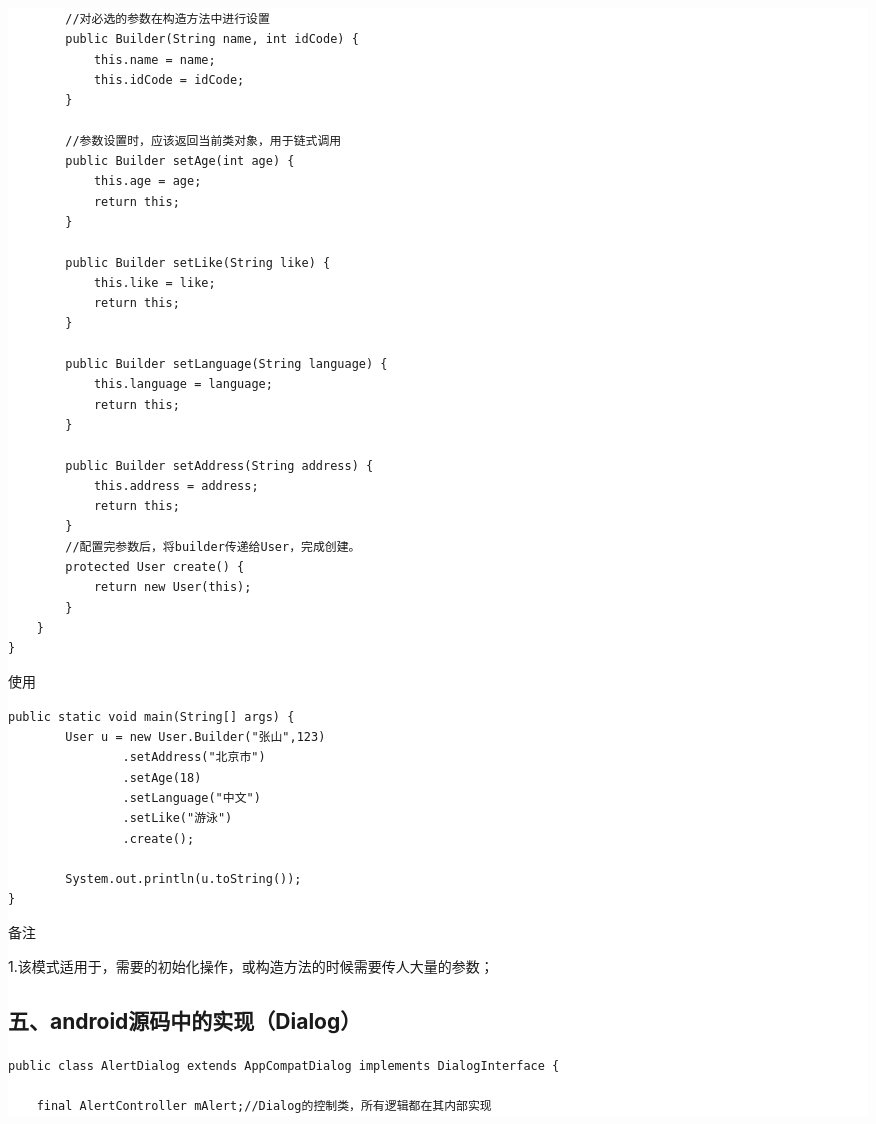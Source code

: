 	        //对必选的参数在构造方法中进行设置
	        public Builder(String name, int idCode) {
	            this.name = name;
	            this.idCode = idCode;
	        }
	
	        //参数设置时，应该返回当前类对象，用于链式调用
	        public Builder setAge(int age) {
	            this.age = age;
	            return this;
	        }
	
	        public Builder setLike(String like) {
	            this.like = like;
	            return this;
	        }
	
	        public Builder setLanguage(String language) {
	            this.language = language;
	            return this;
	        }
	
	        public Builder setAddress(String address) {
	            this.address = address;
	            return this;
	        }
	        //配置完参数后，将builder传递给User，完成创建。
	        protected User create() {
	            return new User(this);
	        }
	    }
	}

使用
	
	public static void main(String[] args) {
	        User u = new User.Builder("张山",123)
	                .setAddress("北京市")
	                .setAge(18)
	                .setLanguage("中文")
	                .setLike("游泳")
	                .create();
	
	        System.out.println(u.toString());
	}
备注

1.该模式适用于，需要的初始化操作，或构造方法的时候需要传人大量的参数；

## 五、android源码中的实现（Dialog）

	public class AlertDialog extends AppCompatDialog implements DialogInterface {
	
	    final AlertController mAlert;//Dialog的控制类，所有逻辑都在其内部实现
	